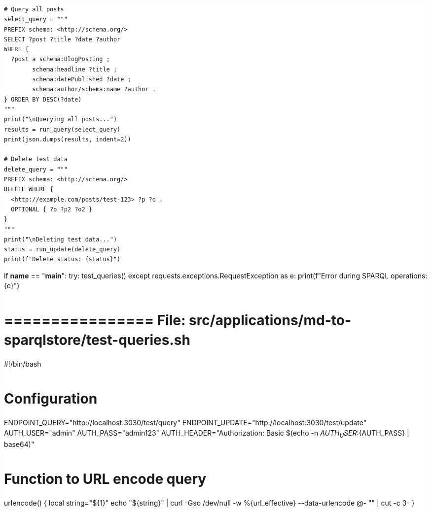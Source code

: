     # Query all posts
    select_query = """
    PREFIX schema: <http://schema.org/>
    SELECT ?post ?title ?date ?author 
    WHERE {
      ?post a schema:BlogPosting ;
            schema:headline ?title ;
            schema:datePublished ?date ;
            schema:author/schema:name ?author .
    } ORDER BY DESC(?date)
    """
    print("\nQuerying all posts...")
    results = run_query(select_query)
    print(json.dumps(results, indent=2))

    # Delete test data
    delete_query = """
    PREFIX schema: <http://schema.org/>
    DELETE WHERE {
      <http://example.com/posts/test-123> ?p ?o .
      OPTIONAL { ?o ?p2 ?o2 }
    }
    """
    print("\nDeleting test data...")
    status = run_update(delete_query)
    print(f"Delete status: {status}")

if __name__ == "__main__":
    try:
        test_queries()
    except requests.exceptions.RequestException as e:
        print(f"Error during SPARQL operations: {e}")

================
File: src/applications/md-to-sparqlstore/test-queries.sh
================
#!/bin/bash

# Configuration
ENDPOINT_QUERY="http://localhost:3030/test/query"
ENDPOINT_UPDATE="http://localhost:3030/test/update"
AUTH_USER="admin"
AUTH_PASS="admin123"
AUTH_HEADER="Authorization: Basic $(echo -n ${AUTH_USER}:${AUTH_PASS} | base64)"

# Function to URL encode query
urlencode() {
  local string="${1}"
  echo "${string}" | curl -Gso /dev/null -w %{url_effective} --data-urlencode @- "" | cut -c 3-
}
